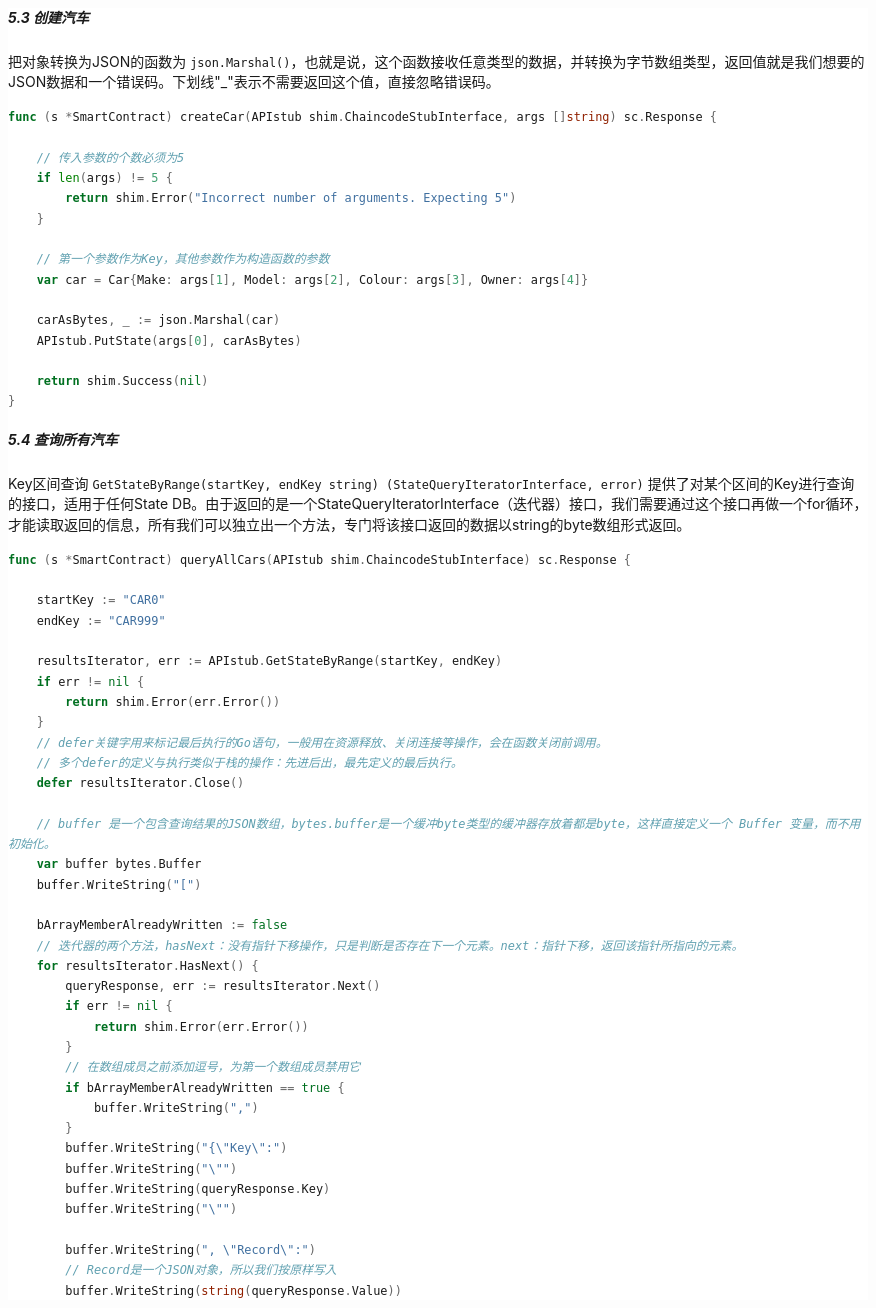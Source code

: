##### 5.3 创建汽车

把对象转换为JSON的函数为 `json.Marshal()`，也就是说，这个函数接收任意类型的数据，并转换为字节数组类型，返回值就是我们想要的JSON数据和一个错误码。下划线"_"表示不需要返回这个值，直接忽略错误码。

```go
func (s *SmartContract) createCar(APIstub shim.ChaincodeStubInterface, args []string) sc.Response {

    // 传入参数的个数必须为5
	if len(args) != 5 {
		return shim.Error("Incorrect number of arguments. Expecting 5")
	}
 
    // 第一个参数作为Key，其他参数作为构造函数的参数
	var car = Car{Make: args[1], Model: args[2], Colour: args[3], Owner: args[4]}

	carAsBytes, _ := json.Marshal(car)
	APIstub.PutState(args[0], carAsBytes)

	return shim.Success(nil)
}
```

##### 5.4 查询所有汽车

Key区间查询 `GetStateByRange(startKey, endKey string) (StateQueryIteratorInterface, error)` 提供了对某个区间的Key进行查询的接口，适用于任何State DB。由于返回的是一个StateQueryIteratorInterface（迭代器）接口，我们需要通过这个接口再做一个for循环，才能读取返回的信息，所有我们可以独立出一个方法，专门将该接口返回的数据以string的byte数组形式返回。

```go
func (s *SmartContract) queryAllCars(APIstub shim.ChaincodeStubInterface) sc.Response {

	startKey := "CAR0"
	endKey := "CAR999"

	resultsIterator, err := APIstub.GetStateByRange(startKey, endKey)
	if err != nil {
		return shim.Error(err.Error())
	}
	// defer关键字用来标记最后执行的Go语句，一般用在资源释放、关闭连接等操作，会在函数关闭前调用。
	// 多个defer的定义与执行类似于栈的操作：先进后出，最先定义的最后执行。
	defer resultsIterator.Close()

	// buffer 是一个包含查询结果的JSON数组，bytes.buffer是一个缓冲byte类型的缓冲器存放着都是byte，这样直接定义一个 Buffer 变量，而不用初始化。
	var buffer bytes.Buffer
	buffer.WriteString("[")

	bArrayMemberAlreadyWritten := false
	// 迭代器的两个方法，hasNext：没有指针下移操作，只是判断是否存在下一个元素。next：指针下移，返回该指针所指向的元素。
	for resultsIterator.HasNext() {
		queryResponse, err := resultsIterator.Next()
		if err != nil {
			return shim.Error(err.Error())
		}
		// 在数组成员之前添加逗号，为第一个数组成员禁用它
		if bArrayMemberAlreadyWritten == true {
			buffer.WriteString(",")
		}
		buffer.WriteString("{\"Key\":")
		buffer.WriteString("\"")
		buffer.WriteString(queryResponse.Key)
		buffer.WriteString("\"")

		buffer.WriteString(", \"Record\":")
		// Record是一个JSON对象，所以我们按原样写入
		buffer.WriteString(string(queryResponse.Value))
```
